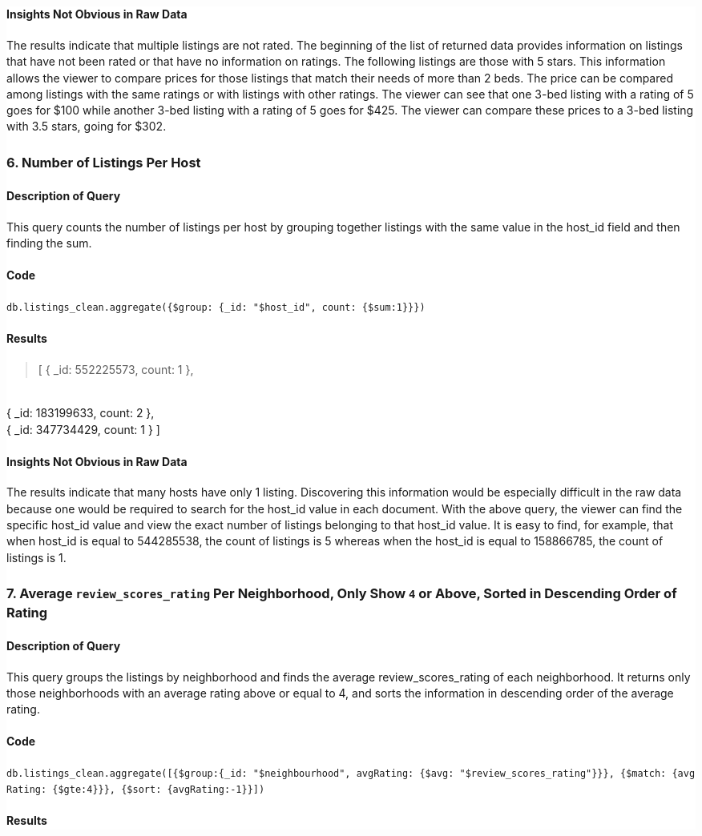#### Insights Not Obvious in Raw Data
The results indicate that multiple listings are not rated. The beginning of the list of returned data provides information on listings that have not been rated or that have no information on ratings. The following listings are those with 5 stars. This information allows the viewer to compare prices for those listings that match their needs of more than 2 beds. The price can be compared among listings with the same ratings or with listings with other ratings. The viewer can see that one 3-bed listing with a rating of 5 goes for $100 while another 3-bed listing with a rating of 5 goes for $425. The viewer can compare these prices to a 3-bed listing with 3.5 stars, going for $302.

### 6. Number of Listings Per Host

#### Description of Query
This query counts the number of listings per host by grouping together listings with the same value in the host_id field and then finding the sum.
  
#### Code
```
db.listings_clean.aggregate({$group: {_id: "$host_id", count: {$sum:1}}})
```
#### Results

>[
  { _id: 552225573, count: 1 },
  <br>
  { _id: 183199633, count: 2 },
  <br>
  { _id: 347734429, count: 1 }
]


#### Insights Not Obvious in Raw Data
The results indicate that many hosts have only 1 listing. Discovering this information would be especially difficult in the raw data because one would be required to search for the host_id value in each document. With the above query, the viewer can find the specific host_id value and view the exact number of listings belonging to that host_id value. It is easy to find, for example, that when host_id is equal to 544285538, the count of listings is 5 whereas when the host_id is equal to 158866785, the count of listings is 1. 

### 7. Average `review_scores_rating` Per Neighborhood, Only Show `4` or Above, Sorted in Descending Order of Rating 

#### Description of Query
This query groups the listings by neighborhood and finds the average review_scores_rating of each neighborhood. It returns only those neighborhoods with an average rating above or equal to 4, and sorts the information in descending order of the average rating. 
#### Code
```
db.listings_clean.aggregate([{$group:{_id: "$neighbourhood", avgRating: {$avg: "$review_scores_rating"}}}, {$match: {avgRating: {$gte:4}}}, {$sort: {avgRating:-1}}])
```
#### Results
